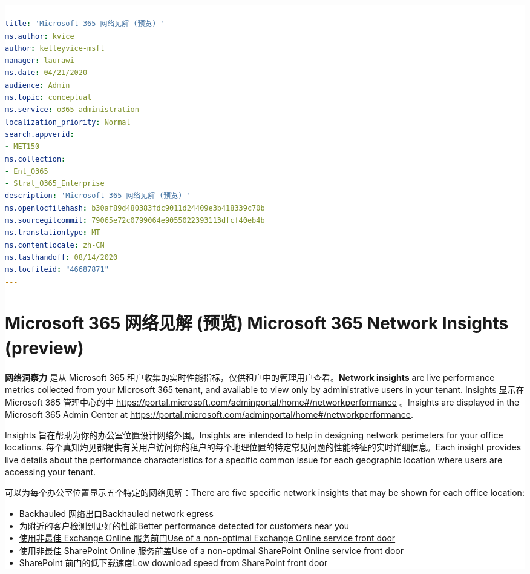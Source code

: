 ```yaml
---
title: 'Microsoft 365 网络见解 (预览) '
ms.author: kvice
author: kelleyvice-msft
manager: laurawi
ms.date: 04/21/2020
audience: Admin
ms.topic: conceptual
ms.service: o365-administration
localization_priority: Normal
search.appverid:
- MET150
ms.collection:
- Ent_O365
- Strat_O365_Enterprise
description: 'Microsoft 365 网络见解 (预览) '
ms.openlocfilehash: b30af89d480383fdc9011d24409e3b418339c70b
ms.sourcegitcommit: 79065e72c0799064e9055022393113dfcf40eb4b
ms.translationtype: MT
ms.contentlocale: zh-CN
ms.lasthandoff: 08/14/2020
ms.locfileid: "46687871"
---
```

# <a name="microsoft-365-network-insights-preview"></a><span data-ttu-id="c2f86-103">Microsoft 365 网络见解 (预览) </span><span class="sxs-lookup"><span data-stu-id="c2f86-103">Microsoft 365 Network Insights (preview)</span></span>

<span data-ttu-id="c2f86-104">**网络洞察力** 是从 Microsoft 365 租户收集的实时性能指标，仅供租户中的管理用户查看。</span><span class="sxs-lookup"><span data-stu-id="c2f86-104">**Network insights** are live performance metrics collected from your Microsoft 365 tenant, and available to view only by administrative users in your tenant.</span></span> <span data-ttu-id="c2f86-105">Insights 显示在 Microsoft 365 管理中心的中 <https://portal.microsoft.com/adminportal/home#/networkperformance> 。</span><span class="sxs-lookup"><span data-stu-id="c2f86-105">Insights are displayed in the Microsoft 365 Admin Center at <https://portal.microsoft.com/adminportal/home#/networkperformance>.</span></span>

<span data-ttu-id="c2f86-106">Insights 旨在帮助为你的办公室位置设计网络外围。</span><span class="sxs-lookup"><span data-stu-id="c2f86-106">Insights are intended to help in designing network perimeters for your office locations.</span></span> <span data-ttu-id="c2f86-107">每个真知灼见都提供有关用户访问你的租户的每个地理位置的特定常见问题的性能特征的实时详细信息。</span><span class="sxs-lookup"><span data-stu-id="c2f86-107">Each insight provides live details about the performance characteristics for a specific common issue for each geographic location where users are accessing your tenant.</span></span>

<span data-ttu-id="c2f86-108">可以为每个办公室位置显示五个特定的网络见解：</span><span class="sxs-lookup"><span data-stu-id="c2f86-108">There are five specific network insights that may be shown for each office location:</span></span>

- [<span data-ttu-id="c2f86-109">Backhauled 网络出口</span><span class="sxs-lookup"><span data-stu-id="c2f86-109">Backhauled network egress</span></span>](#backhauled-network-egress)
- [<span data-ttu-id="c2f86-110">为附近的客户检测到更好的性能</span><span class="sxs-lookup"><span data-stu-id="c2f86-110">Better performance detected for customers near you</span></span>](#better-performance-detected-for-customers-near-you)
- [<span data-ttu-id="c2f86-111">使用非最佳 Exchange Online 服务前门</span><span class="sxs-lookup"><span data-stu-id="c2f86-111">Use of a non-optimal Exchange Online service front door</span></span>](#use-of-a-non-optimal-exchange-online-service-front-door)
- [<span data-ttu-id="c2f86-112">使用非最佳 SharePoint Online 服务前盖</span><span class="sxs-lookup"><span data-stu-id="c2f86-112">Use of a non-optimal SharePoint Online service front door</span></span>](#use-of-a-non-optimal-sharepoint-online-service-front-door)
- [<span data-ttu-id="c2f86-113">SharePoint 前门的低下载速度</span><span class="sxs-lookup"><span data-stu-id="c2f86-113">Low download speed from SharePoint front door</span></span>](#low-download-speed-from-sharepoint-front-door)
